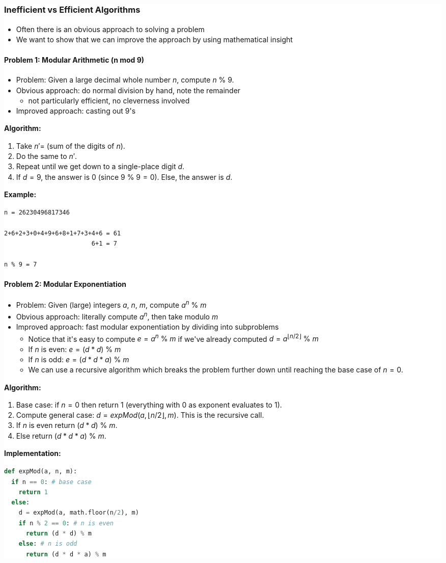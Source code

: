 ### Inefficient vs Efficient Algorithms

- Often there is an obvious approach to solving a problem
- We want to show that we can improve the approach by using mathematical insight

#### Problem 1: Modular Arithmetic (n mod 9)

- Problem: Given a large decimal whole number $n$, compute $n\ \%\ 9$.
- Obvious approach: do normal division by hand, note the remainder
  - not particularly efficient, no cleverness involved
- Improved approach: casting out 9's

**Algorithm:**

1. Take $n'=$ (sum of the digits of $n$).
2. Do the same to $n'$.
3. Repeat until we get down to a single-place digit $d$.
4. If $d=9$, the answer is $0$ (since $9\ \%\ 9=0$). Else, the answer is $d$.

**Example:**

```
n = 26230496817346

2+6+2+3+0+4+9+6+8+1+7+3+4+6 = 61
                        6+1 = 7

n % 9 = 7
```

#### Problem 2: Modular Exponentiation

- Problem: Given (large) integers $a$, $n$, $m$, compute $a^n\ \%\ m$
- Obvious approach: literally compute $a^n$, then take modulo $m$
- Improved approach: fast modular exponentiation by dividing into subproblems
  - Notice that it's easy to compute $e=a^n\ \%\ m$ if we've already computed $d=a^{\lfloor n/2\rfloor}\ \%\ m$
  - If $n$ is even: $e=(d*d)\ \%\ m$
  - If $n$ is odd: $e=(d*d*a)\ \%\ m$
  - We can use a recursive algorithm which breaks the problem further down until reaching the base case of $n=0$.

**Algorithm:**

1. Base case: if $n=0$ then return $1$ (everything with $0$ as exponent evaluates to $1$).
2. Compute general case: $d = expMod(a, \lfloor n/2\rfloor,m)$. This is the recursive call.
3. If $n$ is even return $(d*d)\ \%\ m$.
4. Else return $(d*d*a)\ \%\ m$.

**Implementation:**

```python
def expMod(a, n, m):
  if n == 0: # base case
    return 1
  else:
    d = expMod(a, math.floor(n/2), m)
    if n % 2 == 0: # n is even
      return (d * d) % m
    else: # n is odd
      return (d * d * a) % m
```
